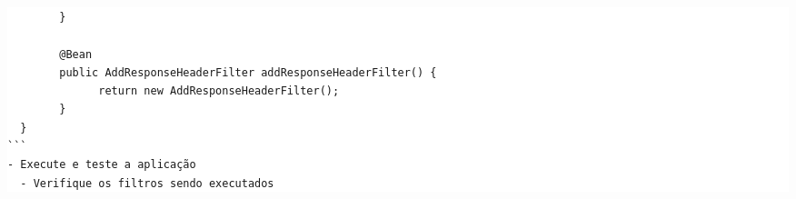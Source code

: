     	    }

    	    @Bean
    	    public AddResponseHeaderFilter addResponseHeaderFilter() {
    		      return new AddResponseHeaderFilter();
    	    }
      }
    ```
    - Execute e teste a aplicação
      - Verifique os filtros sendo executados    
